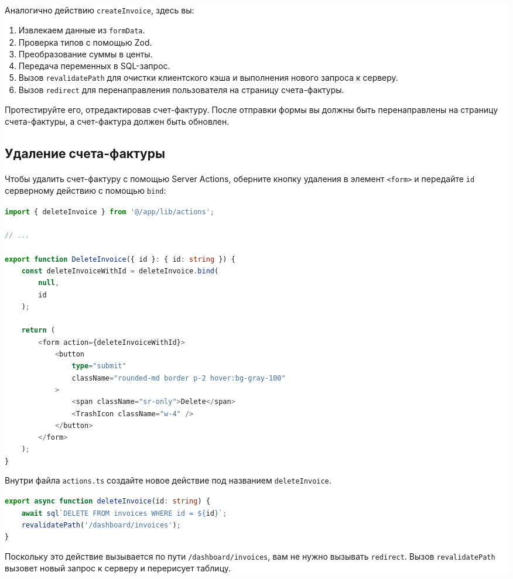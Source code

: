 ```ts title="/app/lib/actions.ts"
```

Аналогично действию `createInvoice`, здесь вы:

1.  Извлекаем данные из `formData`.
2.  Проверка типов с помощью Zod.
3.  Преобразование суммы в центы.
4.  Передача переменных в SQL-запрос.
5.  Вызов `revalidatePath` для очистки клиентского кэша и выполнения нового запроса к серверу.
6.  Вызов `redirect` для перенаправления пользователя на страницу счета-фактуры.

Протестируйте его, отредактировав счет-фактуру. После отправки формы вы должны быть перенаправлены на страницу счета-фактуры, а счет-фактура должен быть обновлен.

## Удаление счета-фактуры

Чтобы удалить счет-фактуру с помощью Server Actions, оберните кнопку удаления в элемент `<form>` и передайте `id` серверному действию с помощью `bind`:

```ts title="/app/ui/invoices/buttons.tsx" hl_lines="1 6-9 12"
import { deleteInvoice } from '@/app/lib/actions';

// ...

export function DeleteInvoice({ id }: { id: string }) {
    const deleteInvoiceWithId = deleteInvoice.bind(
        null,
        id
    );

    return (
        <form action={deleteInvoiceWithId}>
            <button
                type="submit"
                className="rounded-md border p-2 hover:bg-gray-100"
            >
                <span className="sr-only">Delete</span>
                <TrashIcon className="w-4" />
            </button>
        </form>
    );
}
```

Внутри файла `actions.ts` создайте новое действие под названием `deleteInvoice`.

```ts title="/app/lib/actions.ts"
export async function deleteInvoice(id: string) {
    await sql`DELETE FROM invoices WHERE id = ${id}`;
    revalidatePath('/dashboard/invoices');
}
```

Поскольку это действие вызывается по пути `/dashboard/invoices`, вам не нужно вызывать `redirect`. Вызов `revalidatePath` вызовет новый запрос к серверу и перерисует таблицу.

